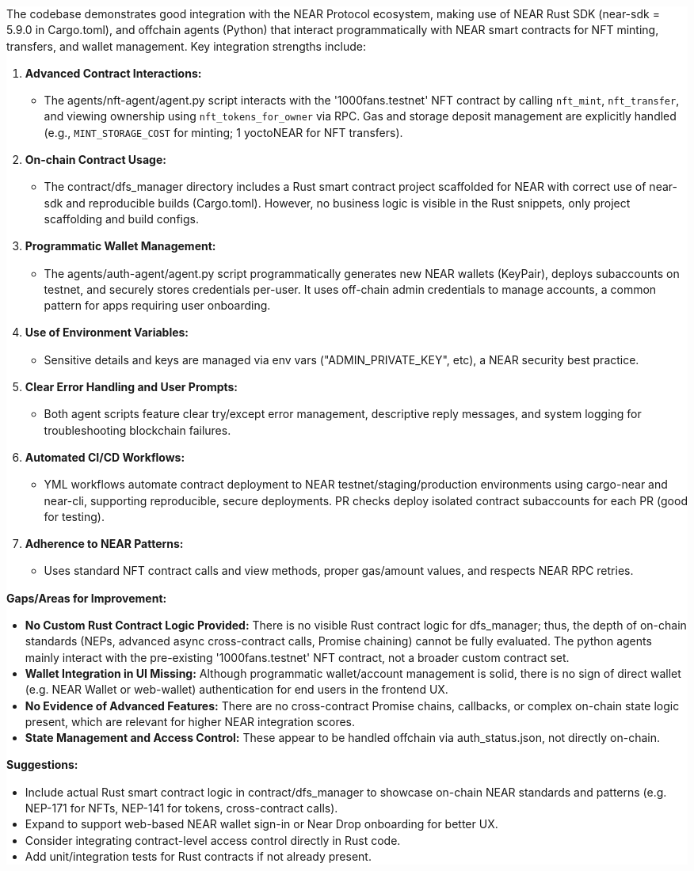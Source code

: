The codebase demonstrates good integration with the NEAR Protocol ecosystem, making use of NEAR Rust SDK (near-sdk = 5.9.0 in Cargo.toml), and offchain agents (Python) that interact programmatically with NEAR smart contracts for NFT minting, transfers, and wallet management. Key integration strengths include:

1. **Advanced Contract Interactions:**
   - The agents/nft-agent/agent.py script interacts with the '1000fans.testnet' NFT contract by calling `nft_mint`, `nft_transfer`, and viewing ownership using `nft_tokens_for_owner` via RPC. Gas and storage deposit management are explicitly handled (e.g., `MINT_STORAGE_COST` for minting; 1 yoctoNEAR for NFT transfers).

2. **On-chain Contract Usage:**
   - The contract/dfs_manager directory includes a Rust smart contract project scaffolded for NEAR with correct use of near-sdk and reproducible builds (Cargo.toml). However, no business logic is visible in the Rust snippets, only project scaffolding and build configs.

3. **Programmatic Wallet Management:**
   - The agents/auth-agent/agent.py script programmatically generates new NEAR wallets (KeyPair), deploys subaccounts on testnet, and securely stores credentials per-user. It uses off-chain admin credentials to manage accounts, a common pattern for apps requiring user onboarding.

4. **Use of Environment Variables:**
   - Sensitive details and keys are managed via env vars ("ADMIN_PRIVATE_KEY", etc), a NEAR security best practice.

5. **Clear Error Handling and User Prompts:**
   - Both agent scripts feature clear try/except error management, descriptive reply messages, and system logging for troubleshooting blockchain failures.

6. **Automated CI/CD Workflows:**
   - YML workflows automate contract deployment to NEAR testnet/staging/production environments using cargo-near and near-cli, supporting reproducible, secure deployments. PR checks deploy isolated contract subaccounts for each PR (good for testing).

7. **Adherence to NEAR Patterns:**
   - Uses standard NFT contract calls and view methods, proper gas/amount values, and respects NEAR RPC retries.

**Gaps/Areas for Improvement:**
- **No Custom Rust Contract Logic Provided:** There is no visible Rust contract logic for dfs_manager; thus, the depth of on-chain standards (NEPs, advanced async cross-contract calls, Promise chaining) cannot be fully evaluated. The python agents mainly interact with the pre-existing '1000fans.testnet' NFT contract, not a broader custom contract set.
- **Wallet Integration in UI Missing:** Although programmatic wallet/account management is solid, there is no sign of direct wallet (e.g. NEAR Wallet or web-wallet) authentication for end users in the frontend UX.
- **No Evidence of Advanced Features:** There are no cross-contract Promise chains, callbacks, or complex on-chain state logic present, which are relevant for higher NEAR integration scores.
- **State Management and Access Control:** These appear to be handled offchain via auth_status.json, not directly on-chain.

**Suggestions:**
- Include actual Rust smart contract logic in contract/dfs_manager to showcase on-chain NEAR standards and patterns (e.g. NEP-171 for NFTs, NEP-141 for tokens, cross-contract calls).
- Expand to support web-based NEAR wallet sign-in or Near Drop onboarding for better UX.
- Consider integrating contract-level access control directly in Rust code.
- Add unit/integration tests for Rust contracts if not already present.
